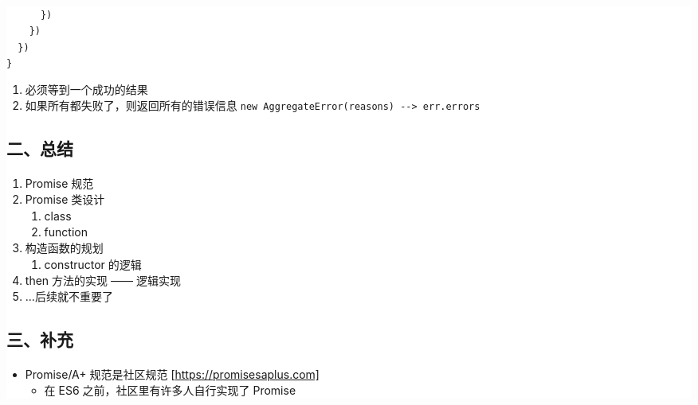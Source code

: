    ```js
         })
       })
     })
   }
   ```
   1. 必须等到一个成功的结果
   2. 如果所有都失败了，则返回所有的错误信息 `new AggregateError(reasons) --> err.errors`

## 二、总结

1. Promise 规范
2. Promise 类设计
   1. class
   2. function
3. 构造函数的规划
   1. constructor 的逻辑
4. then 方法的实现 —— 逻辑实现
5. ...后续就不重要了

## 三、补充

- Promise/A+ 规范是社区规范 [https://promisesaplus.com]
  - 在 ES6 之前，社区里有许多人自行实现了 Promise
